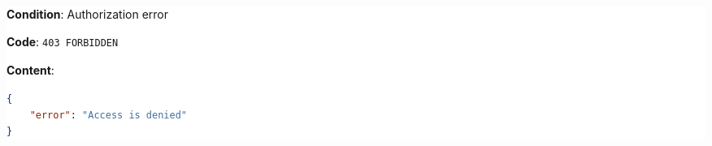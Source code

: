 **Condition**: Authorization error 

**Code**: `403 FORBIDDEN`

**Content**:

```json
{
    "error": "Access is denied"
}
```

[mitreid-connect]: https://github.com/mitreid-connect/
[oauth-scopes]: https://datatracker.ietf.org/doc/html/rfc6749#section-3.3
[wlcg-profile]: https://github.com/WLCG-AuthZ-WG/common-jwt-profile/blob/master/profile.md#capability-based-authorization-scope
[scitokens]: https://scitokens.org/technical_docs/Claims
